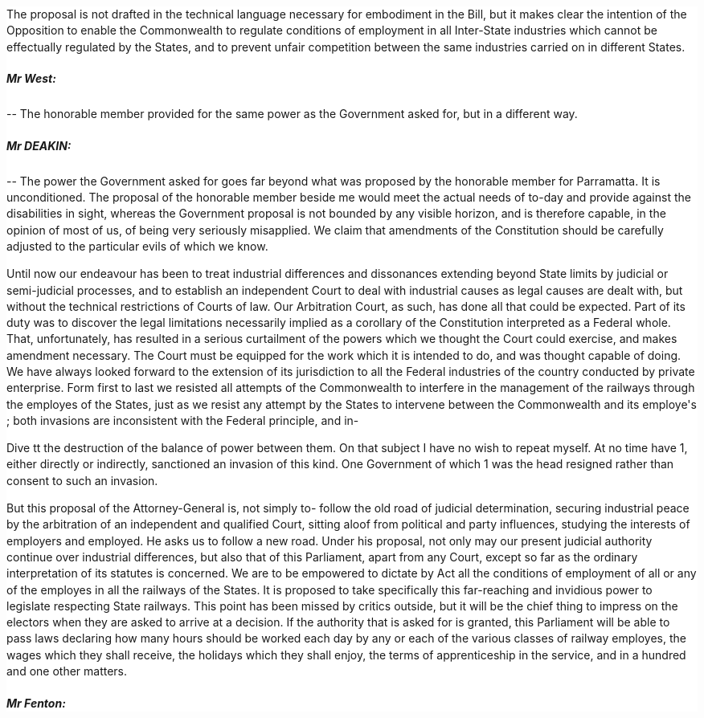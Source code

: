 The proposal is not drafted in the technical language necessary for embodiment in the Bill, but it makes clear the intention of the Opposition to enable the Commonwealth to regulate conditions of employment in all Inter-State industries which cannot be effectually regulated by the States, and to prevent unfair competition between the same industries carried on in different States. 

##### Mr West:

--  The honorable member provided for the same power as the Government asked for, but in a different way. 

##### Mr DEAKIN:

-- The power the Government asked for goes far beyond what was proposed by the honorable member for Parramatta. It is unconditioned. The proposal of the honorable member beside me would meet the actual needs of to-day and provide against the disabilities in sight, whereas the Government proposal is not bounded by any visible horizon, and is therefore capable, in the opinion of most of us, of being very seriously misapplied. We claim that amendments of the Constitution should be carefully adjusted to the particular evils of which we know. 

Until now our endeavour has been to treat industrial differences and dissonances extending beyond State limits by judicial or semi-judicial processes, and to establish an independent Court to deal with industrial causes as legal causes are dealt with, but without the technical restrictions of Courts of law. Our Arbitration Court, as such, has done all that could be expected. Part of its duty was to discover the legal limitations necessarily implied as a corollary of the Constitution interpreted as a Federal whole. That, unfortunately, has resulted in a serious curtailment of the powers which we thought the Court could exercise, and makes amendment necessary. The Court must be equipped for the work which it is intended to do, and was thought capable of doing. We have always looked forward to the extension of its jurisdiction to all the Federal industries of the country conducted by private enterprise. Form first to last we resisted all attempts of the Commonwealth to interfere in the management of the railways through the employes of the States, just as we resist any attempt by the States to intervene between the Commonwealth and its employe's ; both invasions are inconsistent with the Federal principle, and in- 

Dive tt the destruction of the balance of power between them. On that subject I have no wish to repeat myself. At no time have 1, either directly or indirectly, sanctioned an invasion of this kind. One Government of which 1 was the head resigned rather than consent to such an invasion. 

But this proposal of the Attorney-General is, not simply to- follow the old road of judicial determination, securing industrial peace by the arbitration of an independent and qualified Court, sitting aloof from political and party influences, studying the interests of employers and employed. He asks us to follow a new road. Under his proposal, not only may our present judicial authority continue over industrial differences, but also that of this Parliament, apart from any Court, except so far as the ordinary interpretation of its statutes is concerned. We are to be empowered to dictate by Act all the conditions of employment of all or any of the employes in all the railways of the States. It is proposed to take specifically this far-reaching and invidious power to legislate respecting State railways. This point has been missed by critics outside, but it will be the chief thing to impress on the electors when they are asked to arrive at a decision. If the authority that is asked for is granted, this Parliament will be able to pass laws declaring how many hours should be worked each day by any or each of the various classes of railway employes, the wages which they shall receive, the holidays which they shall enjoy, the terms of apprenticeship in the service, and in a hundred and one other matters. 

##### Mr Fenton:
